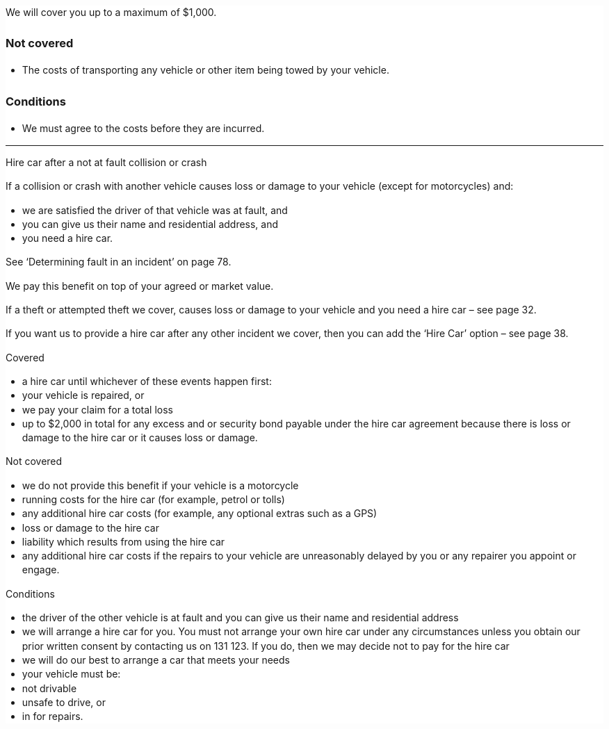 We will cover you up to a maximum of $1,000.

### Not covered

- The costs of transporting any vehicle or other item being towed by your vehicle.

### Conditions

- We must agree to the costs before they are incurred.
---
Hire car after a not at fault collision or crash

If a collision or crash with another vehicle causes loss or damage to your vehicle (except for motorcycles) and:

- we are satisfied the driver of that vehicle was at fault, and
- you can give us their name and residential address, and
- you need a hire car.

See ‘Determining fault in an incident’ on page 78.

We pay this benefit on top of your agreed or market value.

If a theft or attempted theft we cover, causes loss or damage to your vehicle and you need a hire car – see page 32.

If you want us to provide a hire car after any other incident we cover, then you can add the ‘Hire Car’ option – see page 38.

Covered

- a hire car until whichever of these events happen first:
- your vehicle is repaired, or
- we pay your claim for a total loss
- up to $2,000 in total for any excess and or security bond payable under the hire car agreement because there is loss or damage to the hire car or it causes loss or damage.

Not covered

- we do not provide this benefit if your vehicle is a motorcycle
- running costs for the hire car (for example, petrol or tolls)
- any additional hire car costs (for example, any optional extras such as a GPS)
- loss or damage to the hire car
- liability which results from using the hire car
- any additional hire car costs if the repairs to your vehicle are unreasonably delayed by you or any repairer you appoint or engage.

Conditions

- the driver of the other vehicle is at fault and you can give us their name and residential address
- we will arrange a hire car for you. You must not arrange your own hire car under any circumstances unless you obtain our prior written consent by contacting us on 131 123. If you do, then we may decide not to pay for the hire car
- we will do our best to arrange a car that meets your needs
- your vehicle must be:
- not drivable
- unsafe to drive, or
- in for repairs.
